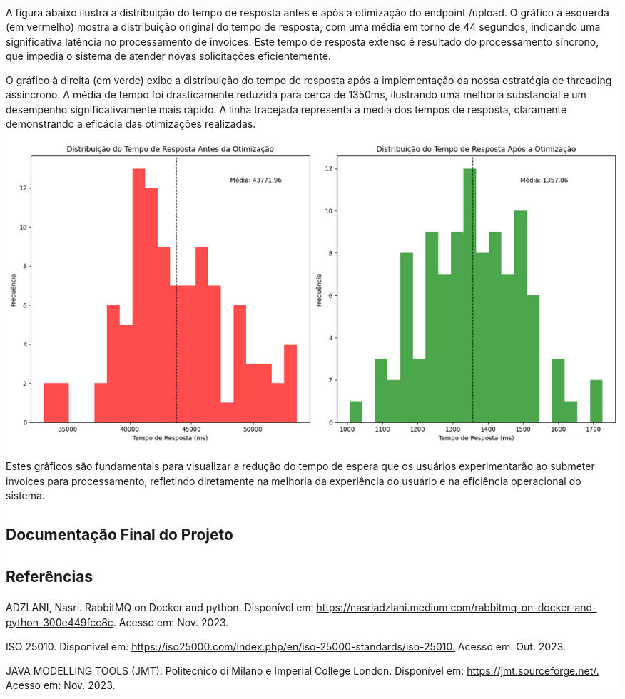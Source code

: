 A figura abaixo ilustra a distribuição do tempo de resposta antes e após a otimização do endpoint /upload. O gráfico à esquerda (em vermelho) mostra a distribuição original do tempo de resposta, com uma média em torno de 44 segundos, indicando uma significativa latência no processamento de invoices. Este tempo de resposta extenso é resultado do processamento síncrono, que impedia o sistema de atender novas solicitações eficientemente.

O gráfico à direita (em verde) exibe a distribuição do tempo de resposta após a implementação da nossa estratégia de threading assíncrono. A média de tempo foi drasticamente reduzida para cerca de 1350ms, ilustrando uma melhoria substancial e um desempenho significativamente mais rápido. A linha tracejada representa a média dos tempos de resposta, claramente demonstrando a eficácia das otimizações realizadas.

![image](../Documentacao/assets/NovosTestesTempoResposta.png)

Estes gráficos são fundamentais para visualizar a redução do tempo de espera que os usuários experimentarão ao submeter invoices para processamento, refletindo diretamente na melhoria da experiência do usuário e na eficiência operacional do sistema.



## Documentação Final do Projeto 


## Referências 

ADZLANI, Nasri. RabbitMQ on Docker and python. Disponível em: <https://nasriadzlani.medium.com/rabbitmq-on-docker-and-python-300e449fcc8c>. Acesso em: Nov. 2023.

ISO 25010. Disponível em: <https://iso25000.com/index.php/en/iso-25000-standards/iso-25010.> Acesso em: Out. 2023.

JAVA MODELLING TOOLS (JMT). Politecnico di Milano e Imperial College London. Disponível em: <https://jmt.sourceforge.net/.> Acesso em: Nov. 2023.
